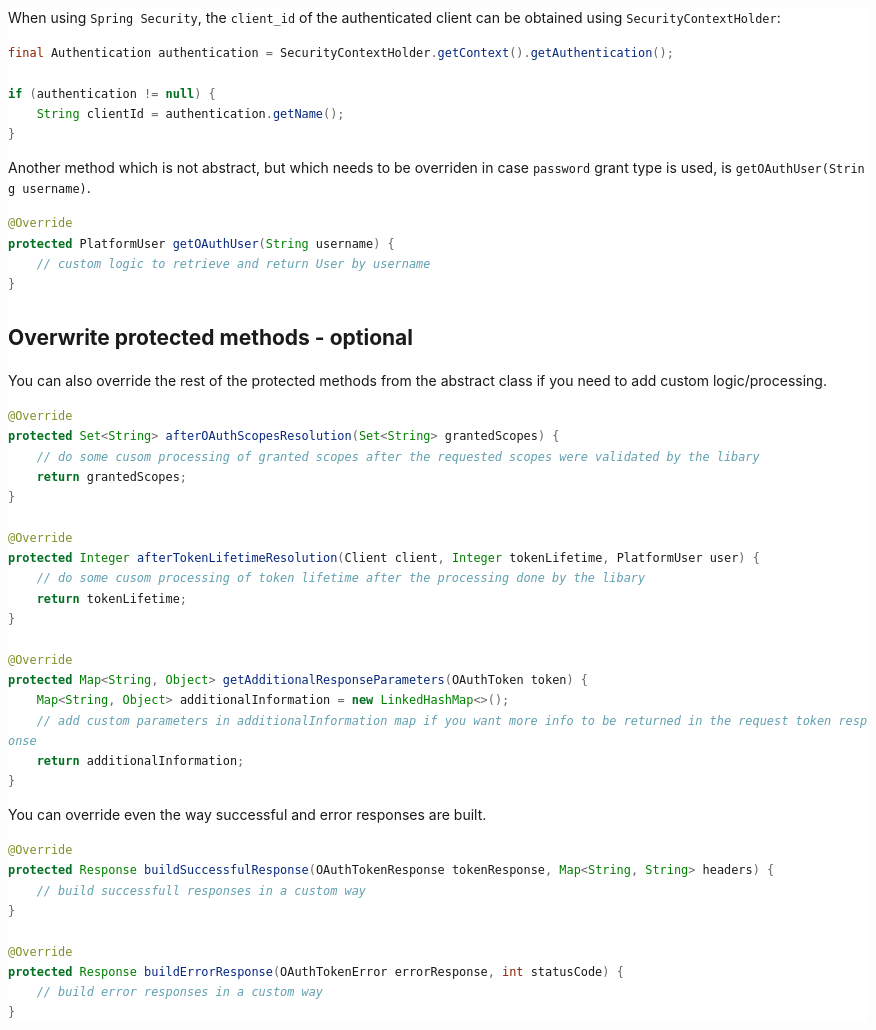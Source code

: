 When using `Spring Security`, the `client_id` of the authenticated client can be obtained using `SecurityContextHolder`:

```java
final Authentication authentication = SecurityContextHolder.getContext().getAuthentication();

if (authentication != null) {
	String clientId = authentication.getName();
}
```

Another method which is not abstract, but which needs to be overriden in case `password` grant type is used, is `getOAuthUser(String username)`.

```java
@Override
protected PlatformUser getOAuthUser(String username) {
	// custom logic to retrieve and return User by username
}
```

## Overwrite protected methods - optional

You can also override the rest of the protected methods from the abstract class if you need to add custom logic/processing.

```java
@Override
protected Set<String> afterOAuthScopesResolution(Set<String> grantedScopes) {
	// do some cusom processing of granted scopes after the requested scopes were validated by the libary 
	return grantedScopes;
}

@Override
protected Integer afterTokenLifetimeResolution(Client client, Integer tokenLifetime, PlatformUser user) {
	// do some cusom processing of token lifetime after the processing done by the libary 
	return tokenLifetime;
}

@Override
protected Map<String, Object> getAdditionalResponseParameters(OAuthToken token) {
	Map<String, Object> additionalInformation = new LinkedHashMap<>();
	// add custom parameters in additionalInformation map if you want more info to be returned in the request token response
	return additionalInformation;
}
```

You can override even the way successful and error responses are built.

```java
@Override
protected Response buildSuccessfulResponse(OAuthTokenResponse tokenResponse, Map<String, String> headers) {
	// build successfull responses in a custom way
}

@Override
protected Response buildErrorResponse(OAuthTokenError errorResponse, int statusCode) {
	// build error responses in a custom way
}
```
